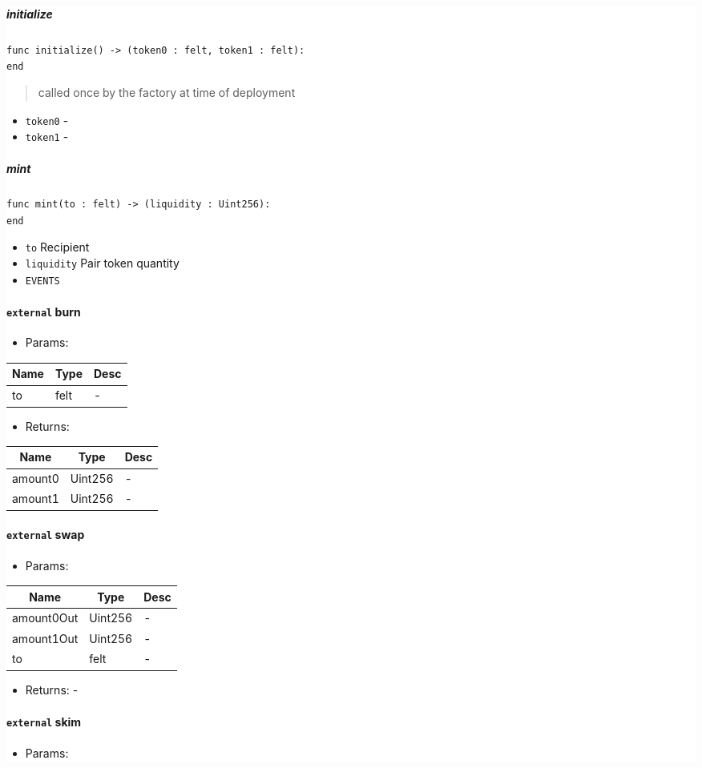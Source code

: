 ##### initialize

```cairo
func initialize() -> (token0 : felt, token1 : felt):
end
```

> called once by the factory at time of deployment

- `token0` -
- `token1` -

##### mint

```cairo
func mint(to : felt) -> (liquidity : Uint256):
end
```

- `to` Recipient
- `liquidity` Pair token quantity
- `EVENTS`

#### `external` burn

- Params:

| Name | Type | Desc |
| ---- | ---- | ---- |
| to   | felt | -    |

- Returns:

| Name    | Type    | Desc |
| ------- | ------- | ---- |
| amount0 | Uint256 | -    |
| amount1 | Uint256 | -    |

#### `external` swap

- Params:

| Name       | Type    | Desc |
| ---------- | ------- | ---- |
| amount0Out | Uint256 | -    |
| amount1Out | Uint256 | -    |
| to         | felt    | -    |

- Returns: -

#### `external` skim

- Params:
